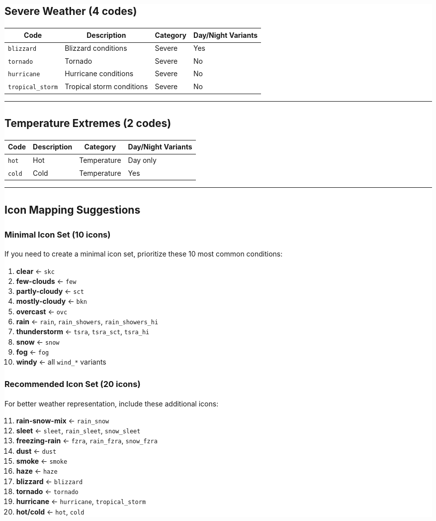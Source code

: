 
## Severe Weather (4 codes)

| Code | Description | Category | Day/Night Variants |
|------|-------------|----------|--------------------|
| `blizzard` | Blizzard conditions | Severe | Yes |
| `tornado` | Tornado | Severe | No |
| `hurricane` | Hurricane conditions | Severe | No |
| `tropical_storm` | Tropical storm conditions | Severe | No |

---

## Temperature Extremes (2 codes)

| Code | Description | Category | Day/Night Variants |
|------|-------------|----------|--------------------|
| `hot` | Hot | Temperature | Day only |
| `cold` | Cold | Temperature | Yes |

---

## Icon Mapping Suggestions

### Minimal Icon Set (10 icons)

If you need to create a minimal icon set, prioritize these 10 most common conditions:

1. **clear** ← `skc`
2. **few-clouds** ← `few`
3. **partly-cloudy** ← `sct`
4. **mostly-cloudy** ← `bkn`
5. **overcast** ← `ovc`
6. **rain** ← `rain`, `rain_showers`, `rain_showers_hi`
7. **thunderstorm** ← `tsra`, `tsra_sct`, `tsra_hi`
8. **snow** ← `snow`
9. **fog** ← `fog`
10. **windy** ← all `wind_*` variants

### Recommended Icon Set (20 icons)

For better weather representation, include these additional icons:

11. **rain-snow-mix** ← `rain_snow`
12. **sleet** ← `sleet`, `rain_sleet`, `snow_sleet`
13. **freezing-rain** ← `fzra`, `rain_fzra`, `snow_fzra`
14. **dust** ← `dust`
15. **smoke** ← `smoke`
16. **haze** ← `haze`
17. **blizzard** ← `blizzard`
18. **tornado** ← `tornado`
19. **hurricane** ← `hurricane`, `tropical_storm`
20. **hot/cold** ← `hot`, `cold`
